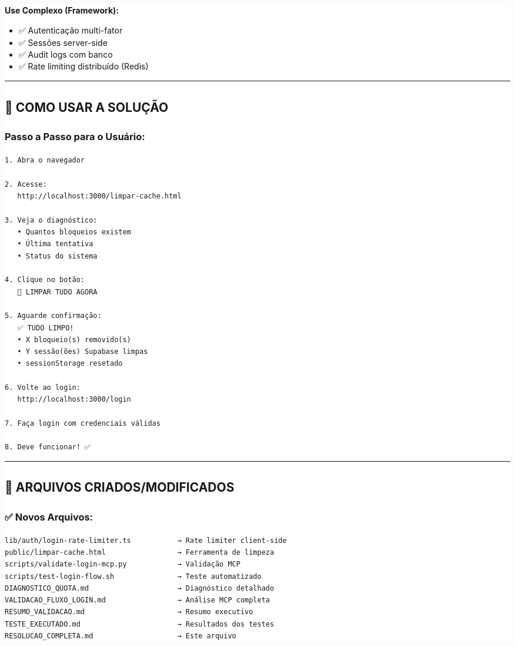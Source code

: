 **Use Complexo (Framework):**
- ✅ Autenticação multi-fator
- ✅ Sessões server-side
- ✅ Audit logs com banco
- ✅ Rate limiting distribuído (Redis)

---

## 🚀 COMO USAR A SOLUÇÃO

### Passo a Passo para o Usuário:

```
1. Abra o navegador

2. Acesse:
   http://localhost:3000/limpar-cache.html

3. Veja o diagnóstico:
   • Quantos bloqueios existem
   • Última tentativa
   • Status do sistema

4. Clique no botão:
   🧹 LIMPAR TUDO AGORA

5. Aguarde confirmação:
   ✅ TUDO LIMPO!
   • X bloqueio(s) removido(s)
   • Y sessão(ões) Supabase limpas
   • sessionStorage resetado

6. Volte ao login:
   http://localhost:3000/login

7. Faça login com credenciais válidas

8. Deve funcionar! ✅
```

---

## 📁 ARQUIVOS CRIADOS/MODIFICADOS

### ✅ Novos Arquivos:

```
lib/auth/login-rate-limiter.ts           → Rate limiter client-side
public/limpar-cache.html                 → Ferramenta de limpeza
scripts/validate-login-mcp.py            → Validação MCP
scripts/test-login-flow.sh               → Teste automatizado
DIAGNOSTICO_QUOTA.md                     → Diagnóstico detalhado
VALIDACAO_FLUXO_LOGIN.md                 → Análise MCP completa
RESUMO_VALIDACAO.md                      → Resumo executivo
TESTE_EXECUTADO.md                       → Resultados dos testes
RESOLUCAO_COMPLETA.md                    → Este arquivo
```
